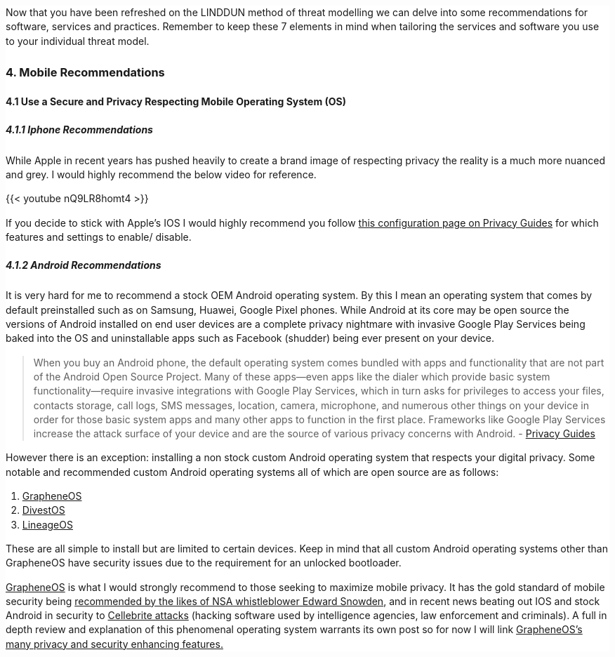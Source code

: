 
Now that you have been refreshed on the LINDDUN method of threat modelling we can delve into some recommendations for software, services and practices. Remember to keep these 7 elements in mind when tailoring the services and software you use to your individual threat model.

### 4. Mobile Recommendations

#### 4.1 Use a Secure and Privacy Respecting Mobile Operating System (OS)

##### 4.1.1 Iphone Recommendations

While Apple in recent years has pushed heavily to create a brand image of respecting privacy the reality is a much more nuanced and grey. I would highly recommend the below video for reference.

{{< youtube nQ9LR8homt4 >}}

If you decide to stick with Apple’s IOS I would highly recommend you follow [this configuration page on Privacy Guides](https://www.privacyguides.org/en/os/ios-overview/) for which features and settings to enable/ disable.

##### 4.1.2 Android Recommendations

It is very hard for me to recommend a stock OEM Android operating system. By this I mean an operating system that comes by default preinstalled such as on Samsung, Huawei, Google Pixel phones. While Android at its core may be open source the versions of Android installed on end user devices are a complete privacy nightmare with invasive Google Play Services being baked into the OS and uninstallable apps such as Facebook (shudder) being ever present on your device.

> When you buy an Android phone, the default operating system comes bundled with apps and functionality that are not part of the Android Open Source Project. Many of these apps—even apps like the dialer which provide basic system functionality—require invasive integrations with Google Play Services, which in turn asks for privileges to access your files, contacts storage, call logs, SMS messages, location, camera, microphone, and numerous other things on your device in order for those basic system apps and many other apps to function in the first place. Frameworks like Google Play Services increase the attack surface of your device and are the source of various privacy concerns with Android. - [Privacy Guides](https://www.privacyguides.org/en/os/android-overview/)

However there is an exception: installing a non stock custom Android operating system that respects your digital privacy. Some notable and recommended custom Android operating systems all of which are open source are as follows:

1.  [GrapheneOS](https://grapheneos.org/)
2.  [DivestOS](http://divestos.org)
3.  [LineageOS](https://lineageos.org/)
    
These are all simple to install but are limited to certain devices. Keep in mind that all custom Android operating systems other than GrapheneOS have security issues due to the requirement for an unlocked bootloader.

[GrapheneOS](https://grapheneos.org/) is what I would strongly recommend to those seeking to maximize mobile privacy. It has the gold standard of mobile security being [recommended by the likes of NSA whistleblower Edward Snowden](https://x.com/Snowden/status/1588472045960327168), and in recent news beating out IOS and stock Android in security to [Cellebrite attacks](https://x.com/GrapheneOS/status/1791833221165965567?t=Oad6u8E41vUtLZobprTgPQ&s=19) (hacking software used by intelligence agencies, law enforcement and criminals). A full in depth review and explanation of this phenomenal operating system warrants its own post so for now I will link [GrapheneOS’s many privacy and security enhancing features.](https://grapheneos.org/features)
